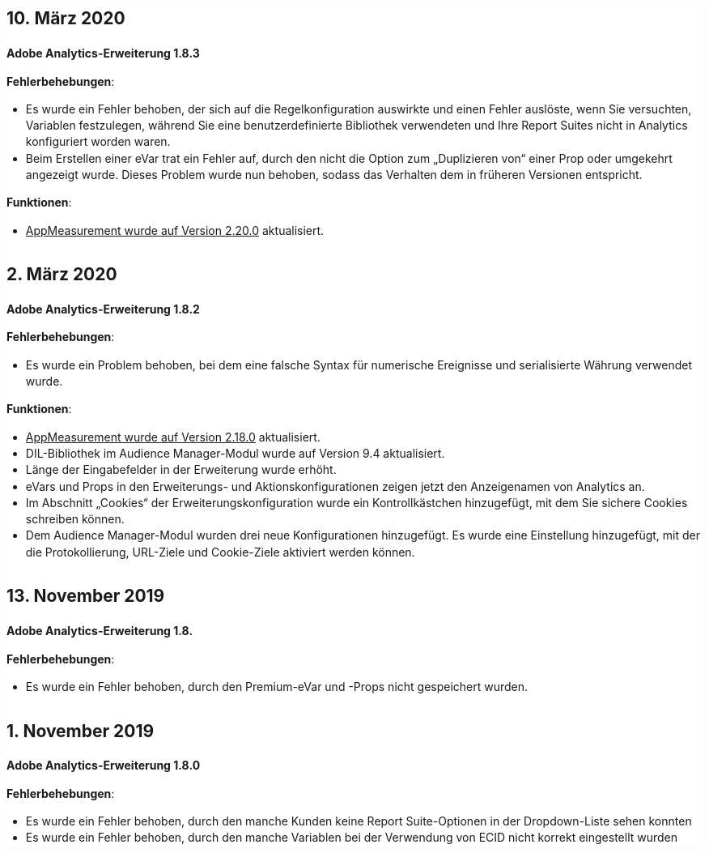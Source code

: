 ## 10. März 2020

**Adobe Analytics-Erweiterung 1.8.3**

**Fehlerbehebungen**:

* Es wurde ein Fehler behoben, der sich auf die Regelkonfiguration auswirkte und einen Fehler auslöste, wenn Sie versuchten, Variablen festzulegen, während Sie eine benutzerdefinierte Bibliothek verwendeten und Ihre Report Suites nicht in Analytics konfiguriert worden waren.
* Beim Erstellen einer eVar trat ein Fehler auf, durch den nicht die Option zum „Duplizieren von“ einer Prop oder umgekehrt angezeigt wurde. Dieses Problem wurde nun behoben, sodass das Verhalten dem in früheren Versionen entspricht.

**Funktionen**:

* [AppMeasurement wurde auf Version 2.20.0](https://experienceleague.adobe.com/docs/analytics/implementation/appmeasurement-updates.html?lang=de) aktualisiert.

## 2. März 2020

**Adobe Analytics-Erweiterung 1.8.2**

**Fehlerbehebungen**:

* Es wurde ein Problem behoben, bei dem eine falsche Syntax für numerische Ereignisse und serialisierte Währung verwendet wurde.

**Funktionen**:

* [AppMeasurement wurde auf Version 2.18.0](https://experienceleague.adobe.com/docs/analytics/implementation/appmeasurement-updates.html?lang=de) aktualisiert.
* DIL-Bibliothek im Audience Manager-Modul wurde auf Version 9.4 aktualisiert.
* Länge der Eingabefelder in der Erweiterung wurde erhöht.
* eVars und Props in den Erweiterungs- und Aktionskonfigurationen zeigen jetzt den Anzeigenamen von Analytics an.
* Im Abschnitt „Cookies“ der Erweiterungskonfiguration wurde ein Kontrollkästchen hinzugefügt, mit dem Sie sichere Cookies schreiben können.
* Dem Audience Manager-Modul wurden drei neue Konfigurationen hinzugefügt. Es wurde eine Einstellung hinzugefügt, mit der die Protokollierung, URL-Ziele und Cookie-Ziele aktiviert werden können.

## 13. November 2019

**Adobe Analytics-Erweiterung 1.8.**

**Fehlerbehebungen**:

* Es wurde ein Fehler behoben, durch den Premium-eVar und -Props nicht gespeichert wurden.

## 1. November 2019

**Adobe Analytics-Erweiterung 1.8.0**

**Fehlerbehebungen**:

* Es wurde ein Fehler behoben, durch den manche Kunden keine Report Suite-Optionen in der Dropdown-Liste sehen konnten
* Es wurde ein Fehler behoben, durch den manche Variablen bei der Verwendung von ECID nicht korrekt eingestellt wurden
